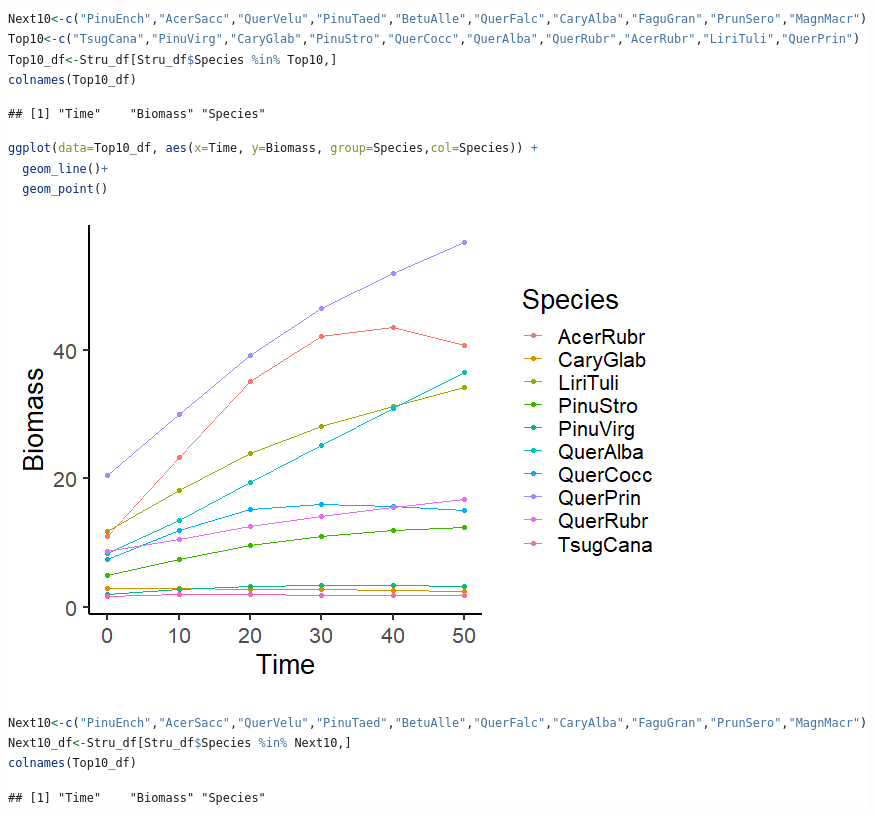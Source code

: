 ``` r
Next10<-c("PinuEnch","AcerSacc","QuerVelu","PinuTaed","BetuAlle","QuerFalc","CaryAlba","FaguGran","PrunSero","MagnMacr")
Top10<-c("TsugCana","PinuVirg","CaryGlab","PinuStro","QuerCocc","QuerAlba","QuerRubr","AcerRubr","LiriTuli","QuerPrin")
Top10_df<-Stru_df[Stru_df$Species %in% Top10,]
colnames(Top10_df)
```

    ## [1] "Time"    "Biomass" "Species"

``` r
ggplot(data=Top10_df, aes(x=Time, y=Biomass, group=Species,col=Species)) +
  geom_line()+
  geom_point()
```

![](Landscape-Diagnostics_files/figure-gfm/unnamed-chunk-11-1.png)

``` r
Next10<-c("PinuEnch","AcerSacc","QuerVelu","PinuTaed","BetuAlle","QuerFalc","CaryAlba","FaguGran","PrunSero","MagnMacr")
Next10_df<-Stru_df[Stru_df$Species %in% Next10,]
colnames(Top10_df)
```

    ## [1] "Time"    "Biomass" "Species"

